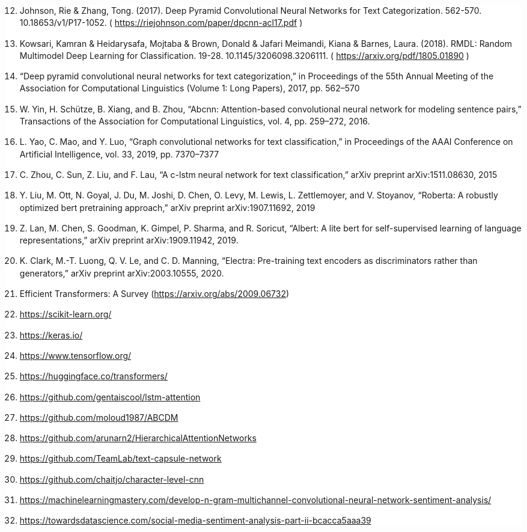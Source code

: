 12. Johnson, Rie & Zhang, Tong. (2017). Deep Pyramid Convolutional Neural Networks for Text Categorization. 562-570. 10.18653/v1/P17-1052.  ( https://riejohnson.com/paper/dpcnn-acl17.pdf )
13. Kowsari, Kamran & Heidarysafa, Mojtaba & Brown, Donald & Jafari Meimandi, Kiana & Barnes, Laura. (2018). RMDL: Random Multimodel Deep Learning for Classification. 19-28. 10.1145/3206098.3206111. ( https://arxiv.org/pdf/1805.01890 )
14. “Deep pyramid convolutional neural networks for text categorization,” in Proceedings of the 55th Annual Meeting of the Association
for Computational Linguistics (Volume 1: Long Papers), 2017, pp. 562–570
15. W. Yin, H. Schütze, B. Xiang, and B. Zhou, “Abcnn: Attention-based convolutional neural network for modeling sentence pairs,” Transactions of the Association for Computational Linguistics, vol. 4, pp. 259–272, 2016.
16. L. Yao, C. Mao, and Y. Luo, “Graph convolutional networks for text classification,” in Proceedings of the AAAI Conference on Artificial
Intelligence, vol. 33, 2019, pp. 7370–7377
17. C. Zhou, C. Sun, Z. Liu, and F. Lau, “A c-lstm neural network for text classification,” arXiv preprint arXiv:1511.08630, 2015
18.  Y. Liu, M. Ott, N. Goyal, J. Du, M. Joshi, D. Chen, O. Levy, M. Lewis, L. Zettlemoyer, and V. Stoyanov, “Roberta: A robustly optimized
bert pretraining approach,” arXiv preprint arXiv:1907.11692, 2019
19. Z. Lan, M. Chen, S. Goodman, K. Gimpel, P. Sharma, and R. Soricut, “Albert: A lite bert for self-supervised learning of language
representations,” arXiv preprint arXiv:1909.11942, 2019.
20. K. Clark, M.-T. Luong, Q. V. Le, and C. D. Manning, “Electra: Pre-training text encoders as discriminators rather than generators,” arXiv
preprint arXiv:2003.10555, 2020.
21. Efficient Transformers: A Survey (https://arxiv.org/abs/2009.06732)

22. https://scikit-learn.org/

23. https://keras.io/

24. https://www.tensorflow.org/

25. https://huggingface.co/transformers/

26. https://github.com/gentaiscool/lstm-attention

27. https://github.com/moloud1987/ABCDM

28. https://github.com/arunarn2/HierarchicalAttentionNetworks

29. https://github.com/TeamLab/text-capsule-network

30. https://github.com/chaitjo/character-level-cnn
31. https://machinelearningmastery.com/develop-n-gram-multichannel-convolutional-neural-network-sentiment-analysis/
32. https://towardsdatascience.com/social-media-sentiment-analysis-part-ii-bcacca5aaa39


